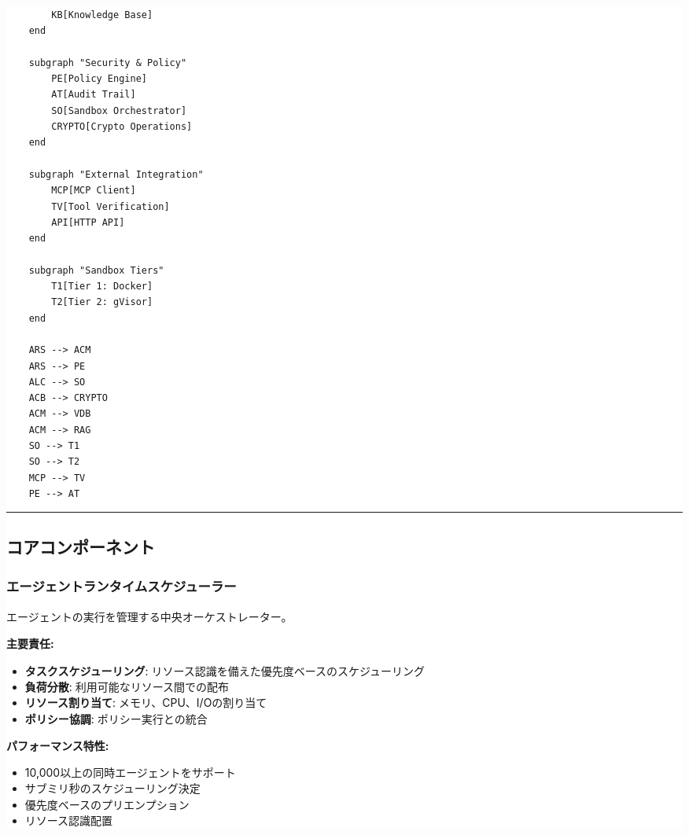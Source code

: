 ```mermaid
        KB[Knowledge Base]
    end
    
    subgraph "Security & Policy"
        PE[Policy Engine]
        AT[Audit Trail]
        SO[Sandbox Orchestrator]
        CRYPTO[Crypto Operations]
    end
    
    subgraph "External Integration"
        MCP[MCP Client]
        TV[Tool Verification]
        API[HTTP API]
    end
    
    subgraph "Sandbox Tiers"
        T1[Tier 1: Docker]
        T2[Tier 2: gVisor]
    end
    
    ARS --> ACM
    ARS --> PE
    ALC --> SO
    ACB --> CRYPTO
    ACM --> VDB
    ACM --> RAG
    SO --> T1
    SO --> T2
    MCP --> TV
    PE --> AT
```

---

## コアコンポーネント

### エージェントランタイムスケジューラー

エージェントの実行を管理する中央オーケストレーター。

**主要責任:**
- **タスクスケジューリング**: リソース認識を備えた優先度ベースのスケジューリング
- **負荷分散**: 利用可能なリソース間での配布
- **リソース割り当て**: メモリ、CPU、I/Oの割り当て
- **ポリシー協調**: ポリシー実行との統合

**パフォーマンス特性:**
- 10,000以上の同時エージェントをサポート
- サブミリ秒のスケジューリング決定
- 優先度ベースのプリエンプション
- リソース認識配置
